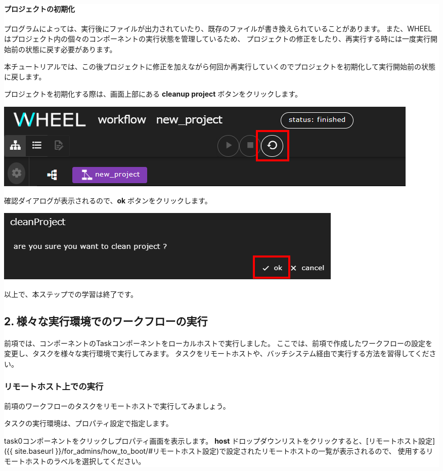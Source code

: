 
#### プロジェクトの初期化
プログラムによっては、実行後にファイルが出力されていたり、既存のファイルが書き換えられていることがあります。
また、WHEELはプロジェクト内の個々のコンポーネントの実行状態を管理しているため、
プロジェクトの修正をしたり、再実行する時には一度実行開始前の状態に戻す必要があります。

本チュートリアルでは、この後プロジェクトに修正を加えながら何回か再実行していくのでプロジェクトを初期化して実行開始前の状態に戻します。

プロジェクトを初期化する際は、画面上部にある __cleanup project__ ボタンをクリックします。

![img](./img/clean_button.png "cleanup projectボタン")

確認ダイアログが表示されるので、__ok__ ボタンをクリックします。

![img](./img/confirmation_dialog.png "cleanProject dialog")

以上で、本ステップでの学習は終了です。


## 2. 様々な実行環境でのワークフローの実行
前項では、コンポーネントのTaskコンポーネントをローカルホストで実行しました。
ここでは、前項で作成したワークフローの設定を変更し、タスクを様々な実行環境で実行してみます。
タスクをリモートホストや、バッチシステム経由で実行する方法を習得してください。

### リモートホスト上での実行
前項のワークフローのタスクをリモートホストで実行してみましょう。

タスクの実行環境は、プロパティ設定で指定します。

task0コンポーネントをクリックしプロパティ画面を表示します。
__host__ ドロップダウンリストをクリックすると、[リモートホスト設定]({{ site.baseurl }}/for_admins/how_to_boot/#リモートホスト設定)で設定されたリモートホストの一覧が表示されるので、
使用するリモートホストのラベルを選択してください。
